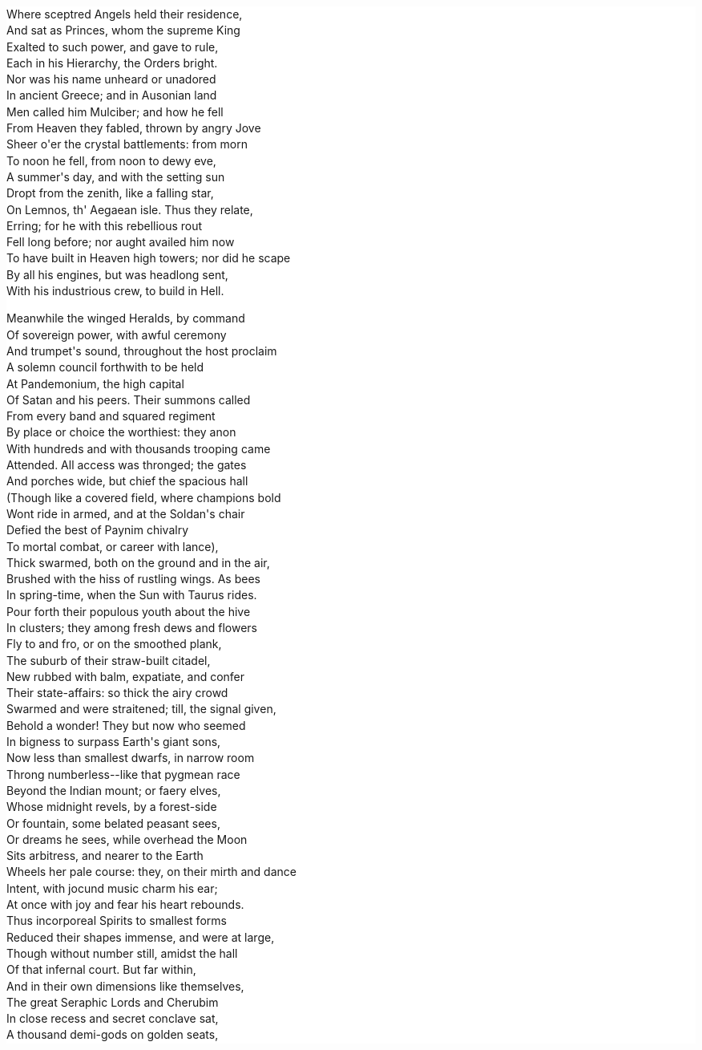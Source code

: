 Where sceptred Angels held their residence,  
And sat as Princes, whom the supreme King  
Exalted to such power, and gave to rule,  
Each in his Hierarchy, the Orders bright.  
Nor was his name unheard or unadored  
In ancient Greece; and in Ausonian land  
Men called him Mulciber; and how he fell  
From Heaven they fabled, thrown by angry Jove  
Sheer o'er the crystal battlements: from morn  
To noon he fell, from noon to dewy eve,  
A summer's day, and with the setting sun  
Dropt from the zenith, like a falling star,  
On Lemnos, th' Aegaean isle.  Thus they relate,  
Erring; for he with this rebellious rout  
Fell long before; nor aught availed him now  
To have built in Heaven high towers; nor did he scape  
By all his engines, but was headlong sent,  
With his industrious crew, to build in Hell.  

Meanwhile the winged Heralds, by command  
Of sovereign power, with awful ceremony  
And trumpet's sound, throughout the host proclaim  
A solemn council forthwith to be held  
At Pandemonium, the high capital  
Of Satan and his peers.  Their summons called  
From every band and squared regiment  
By place or choice the worthiest: they anon  
With hundreds and with thousands trooping came  
Attended.  All access was thronged; the gates  
And porches wide, but chief the spacious hall  
(Though like a covered field, where champions bold  
Wont ride in armed, and at the Soldan's chair  
Defied the best of Paynim chivalry  
To mortal combat, or career with lance),  
Thick swarmed, both on the ground and in the air,  
Brushed with the hiss of rustling wings.  As bees  
In spring-time, when the Sun with Taurus rides.  
Pour forth their populous youth about the hive  
In clusters; they among fresh dews and flowers  
Fly to and fro, or on the smoothed plank,  
The suburb of their straw-built citadel,  
New rubbed with balm, expatiate, and confer  
Their state-affairs: so thick the airy crowd  
Swarmed and were straitened; till, the signal given,  
Behold a wonder! They but now who seemed  
In bigness to surpass Earth's giant sons,  
Now less than smallest dwarfs, in narrow room  
Throng numberless--like that pygmean race  
Beyond the Indian mount; or faery elves,  
Whose midnight revels, by a forest-side  
Or fountain, some belated peasant sees,  
Or dreams he sees, while overhead the Moon  
Sits arbitress, and nearer to the Earth  
Wheels her pale course: they, on their mirth and dance  
Intent, with jocund music charm his ear;  
At once with joy and fear his heart rebounds.  
Thus incorporeal Spirits to smallest forms  
Reduced their shapes immense, and were at large,  
Though without number still, amidst the hall  
Of that infernal court.  But far within,  
And in their own dimensions like themselves,  
The great Seraphic Lords and Cherubim  
In close recess and secret conclave sat,  
A thousand demi-gods on golden seats,  